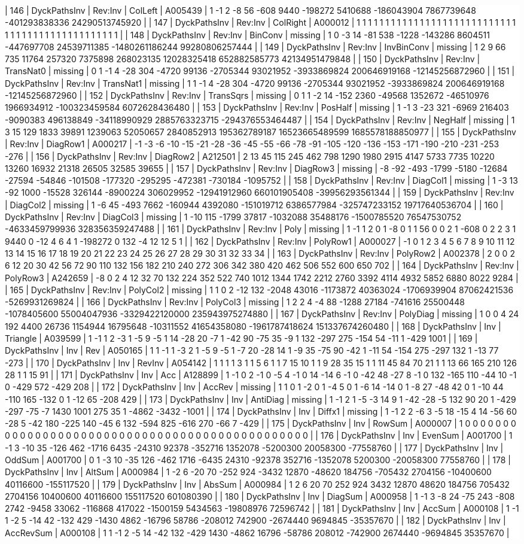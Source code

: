 | 146 | DyckPathsInv | Rev:Inv | ColLeft    | A005439 | 1 -1 2 -8 56 -608 9440 -198272 5410688 -186043904 7867739648 -401293838336 24290513745920           |
| 147 | DyckPathsInv | Rev:Inv | ColRight   | A000012 | 1 1 1 1 1 1 1 1 1 1 1 1 1 1 1 1 1 1 1 1 1 1 1 1 1 1 1 1 1 1 1 1 1 1 1 1 1 1 1 1 1 1 1 1 1 1 1 1     |
| 148 | DyckPathsInv | Rev:Inv | BinConv    | missing | 1 0 -3 14 -81 538 -1228 -143286 8604511 -447697708 24539711385 -1480261186244 99280806257444        |
| 149 | DyckPathsInv | Rev:Inv | InvBinConv | missing | 1 2 9 66 735 11764 257320 7375898 268023135 12028325418 652882585773 42134951479848                 |
| 150 | DyckPathsInv | Rev:Inv | TransNat0  | missing | 0 1 -1 4 -28 304 -4720 99136 -2705344 93021952 -3933869824 200646919168 -12145256872960             |
| 151 | DyckPathsInv | Rev:Inv | TransNat1  | missing | 1 1 -1 4 -28 304 -4720 99136 -2705344 93021952 -3933869824 200646919168 -12145256872960             |
| 152 | DyckPathsInv | Rev:Inv | TransSqrs  | missing | 0 1 1 -2 14 -152 2360 -49568 1352672 -46510976 1966934912 -100323459584 6072628436480               |
| 153 | DyckPathsInv | Rev:Inv | PosHalf    | missing | 1 -1 3 -23 321 -6969 216403 -9090383 496138849 -34118990929 2885763323715 -294376553464487          |
| 154 | DyckPathsInv | Rev:Inv | NegHalf    | missing | 1 3 15 129 1833 39891 1239063 52050657 2840852913 195362789187 16523665489599 1685578188850977      |
| 155 | DyckPathsInv | Rev:Inv | DiagRow1   | A000217 | -1 -3 -6 -10 -15 -21 -28 -36 -45 -55 -66 -78 -91 -105 -120 -136 -153 -171 -190 -210 -231 -253 -276  |
| 156 | DyckPathsInv | Rev:Inv | DiagRow2   | A212501 | 2 13 45 115 245 462 798 1290 1980 2915 4147 5733 7735 10220 13260 16932 21318 26505 32585 39655     |
| 157 | DyckPathsInv | Rev:Inv | DiagRow3   | missing | -8 -92 -493 -1799 -5180 -12684 -27594 -54846 -101508 -177320 -295295 -472381 -730184 -1095752       |
| 158 | DyckPathsInv | Rev:Inv | DiagCol1   | missing | 1 -3 13 -92 1000 -15528 326144 -8900224 306029952 -12941912960 660101905408 -39956293561344         |
| 159 | DyckPathsInv | Rev:Inv | DiagCol2   | missing | 1 -6 45 -493 7662 -160944 4392080 -151019712 6386577984 -325747233152 19717640536704                |
| 160 | DyckPathsInv | Rev:Inv | DiagCol3   | missing | 1 -10 115 -1799 37817 -1032088 35488176 -1500785520 76547530752 -4633459799936 328356359247488      |
| 161 | DyckPathsInv | Rev:Inv | Poly       | missing | 1 -1 1 2 0 1 -8 0 1 1 56 0 0 2 1 -608 0 2 2 3 1 9440 0 -12 4 6 4 1 -198272 0 132 -4 12 12 5 1       |
| 162 | DyckPathsInv | Rev:Inv | PolyRow1   | A000027 | -1 0 1 2 3 4 5 6 7 8 9 10 11 12 13 14 15 16 17 18 19 20 21 22 23 24 25 26 27 28 29 30 31 32 33 34   |
| 163 | DyckPathsInv | Rev:Inv | PolyRow2   | A002378 | 2 0 0 2 6 12 20 30 42 56 72 90 110 132 156 182 210 240 272 306 342 380 420 462 506 552 600 650 702  |
| 164 | DyckPathsInv | Rev:Inv | PolyRow3   | A242659 | -8 0 2 4 12 32 70 132 224 352 522 740 1012 1344 1742 2212 2760 3392 4114 4932 5852 6880 8022 9284   |
| 165 | DyckPathsInv | Rev:Inv | PolyCol2   | missing | 1 1 0 2 -12 132 -2048 43016 -1173872 40363024 -1706939904 87062421536 -5269931269824                |
| 166 | DyckPathsInv | Rev:Inv | PolyCol3   | missing | 1 2 2 4 -4 88 -1288 27184 -741616 25500448 -1078405600 55004047936 -3329422120000 235943975274880   |
| 167 | DyckPathsInv | Rev:Inv | PolyDiag   | missing | 1 0 0 4 24 192 4400 26736 1154944 16795648 -10311552 41654358080 -1961787418624 151337674260480     |
| 168 | DyckPathsInv | Inv     | Triangle   | A039599 | 1 -1 1 2 -3 1 -5 9 -5 1 14 -28 20 -7 1 -42 90 -75 35 -9 1 132 -297 275 -154 54 -11 1 -429 1001      |
| 169 | DyckPathsInv | Inv     | Rev        | A050165 | 1 1 -1 1 -3 2 1 -5 9 -5 1 -7 20 -28 14 1 -9 35 -75 90 -42 1 -11 54 -154 275 -297 132 1 -13 77 -273  |
| 170 | DyckPathsInv | Inv     | RevInv     | A054142 | 1 1 1 1 3 1 1 5 6 1 1 7 15 10 1 1 9 28 35 15 1 1 11 45 84 70 21 1 1 13 66 165 210 126 28 1 1 15 91  |
| 171 | DyckPathsInv | Inv     | Acc        | A128899 | 1 -1 0 2 -1 0 -5 4 -1 0 14 -14 6 -1 0 -42 48 -27 8 -1 0 132 -165 110 -44 10 -1 0 -429 572 -429 208  |
| 172 | DyckPathsInv | Inv     | AccRev     | missing | 1 1 0 1 -2 0 1 -4 5 0 1 -6 14 -14 0 1 -8 27 -48 42 0 1 -10 44 -110 165 -132 0 1 -12 65 -208 429     |
| 173 | DyckPathsInv | Inv     | AntiDiag   | missing | 1 -1 2 1 -5 -3 14 9 1 -42 -28 -5 132 90 20 1 -429 -297 -75 -7 1430 1001 275 35 1 -4862 -3432 -1001  |
| 174 | DyckPathsInv | Inv     | Diffx1     | missing | 1 -1 2 2 -6 3 -5 18 -15 4 14 -56 60 -28 5 -42 180 -225 140 -45 6 132 -594 825 -616 270 -66 7 -429   |
| 175 | DyckPathsInv | Inv     | RowSum     | A000007 | 1 0 0 0 0 0 0 0 0 0 0 0 0 0 0 0 0 0 0 0 0 0 0 0 0 0 0 0 0 0 0 0 0 0 0 0 0 0 0 0 0 0 0 0 0 0 0 0     |
| 176 | DyckPathsInv | Inv     | EvenSum    | A001700 | 1 -1 3 -10 35 -126 462 -1716 6435 -24310 92378 -352716 1352078 -5200300 20058300 -77558760          |
| 177 | DyckPathsInv | Inv     | OddSum     | A001700 | 0 1 -3 10 -35 126 -462 1716 -6435 24310 -92378 352716 -1352078 5200300 -20058300 77558760           |
| 178 | DyckPathsInv | Inv     | AltSum     | A000984 | 1 -2 6 -20 70 -252 924 -3432 12870 -48620 184756 -705432 2704156 -10400600 40116600 -155117520      |
| 179 | DyckPathsInv | Inv     | AbsSum     | A000984 | 1 2 6 20 70 252 924 3432 12870 48620 184756 705432 2704156 10400600 40116600 155117520 601080390    |
| 180 | DyckPathsInv | Inv     | DiagSum    | A000958 | 1 -1 3 -8 24 -75 243 -808 2742 -9458 33062 -116868 417022 -1500159 5434563 -19808976 72596742       |
| 181 | DyckPathsInv | Inv     | AccSum     | A000108 | 1 -1 1 -2 5 -14 42 -132 429 -1430 4862 -16796 58786 -208012 742900 -2674440 9694845 -35357670       |
| 182 | DyckPathsInv | Inv     | AccRevSum  | A000108 | 1 1 -1 2 -5 14 -42 132 -429 1430 -4862 16796 -58786 208012 -742900 2674440 -9694845 35357670        |